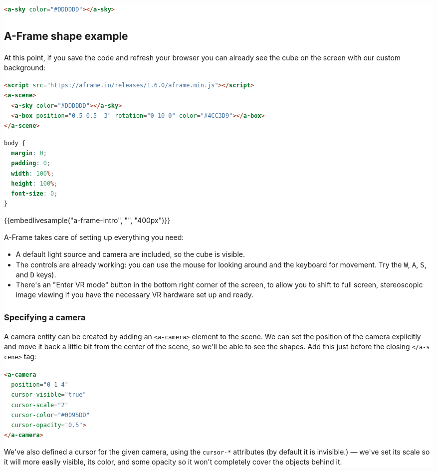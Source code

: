 ```html
<a-sky color="#DDDDDD"></a-sky>
```

## A-Frame shape example

At this point, if you save the code and refresh your browser you can already see the cube on the screen with our custom background:

```html live-sample___a-frame-intro
<script src="https://aframe.io/releases/1.6.0/aframe.min.js"></script>
<a-scene>
  <a-sky color="#DDDDDD"></a-sky>
  <a-box position="0.5 0.5 -3" rotation="0 10 0" color="#4CC3D9"></a-box>
</a-scene>
```

```css hidden live-sample___a-frame-intro
body {
  margin: 0;
  padding: 0;
  width: 100%;
  height: 100%;
  font-size: 0;
}
```

{{embedlivesample("a-frame-intro", "", "400px")}}

A-Frame takes care of setting up everything you need:

- A default light source and camera are included, so the cube is visible.
- The controls are already working: you can use the mouse for looking around and the keyboard for movement.
  Try the <kbd>W</kbd>, <kbd>A</kbd>, <kbd>S</kbd>, and <kbd>D</kbd> keys).
- There's an "Enter VR mode" button in the bottom right corner of the screen, to allow you to shift to full screen, stereoscopic image viewing if you have the necessary VR hardware set up and ready.

### Specifying a camera

A camera entity can be created by adding an [`<a-camera>`](https://aframe.io/docs/primitives/a-camera.html) element to the scene. We can set the position of the camera explicitly and move it back a little bit from the center of the scene, so we'll be able to see the shapes. Add this just before the closing `</a-scene>` tag:

```html
<a-camera
  position="0 1 4"
  cursor-visible="true"
  cursor-scale="2"
  cursor-color="#0095DD"
  cursor-opacity="0.5">
</a-camera>
```

We've also defined a cursor for the given camera, using the `cursor-*` attributes (by default it is invisible.) — we've set its scale so it will more easily visible, its color, and some opacity so it won't completely cover the objects behind it.
